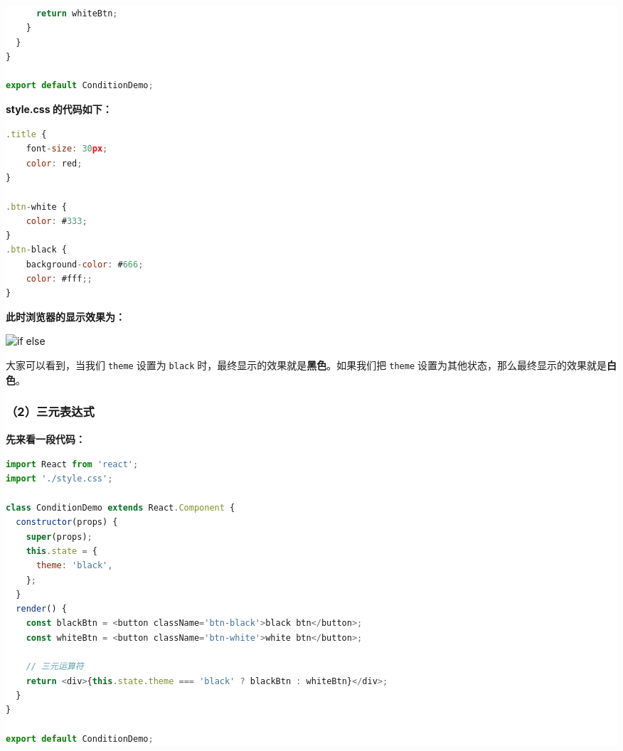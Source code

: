 ```js
      return whiteBtn;
    }
  }
}

export default ConditionDemo;
```

**style.css 的代码如下：**

```js
.title {
    font-size: 30px;
    color: red;
}

.btn-white {
    color: #333;
}
.btn-black {
    background-color: #666;
    color: #fff;;
}

```

**此时浏览器的显示效果为：**

![if else](https://mondaylab-1309616765.cos.ap-shanghai.myqcloud.com/images/202305270709079.png)

大家可以看到，当我们 `theme` 设置为 `black` 时，最终显示的效果就是**黑色**。如果我们把 `theme` 设置为其他状态，那么最终显示的效果就是**白色**。

### （2）三元表达式

**先来看一段代码：**

```js
import React from 'react';
import './style.css';

class ConditionDemo extends React.Component {
  constructor(props) {
    super(props);
    this.state = {
      theme: 'black',
    };
  }
  render() {
    const blackBtn = <button className='btn-black'>black btn</button>;
    const whiteBtn = <button className='btn-white'>white btn</button>;

    // 三元运算符
    return <div>{this.state.theme === 'black' ? blackBtn : whiteBtn}</div>;
  }
}

export default ConditionDemo;
```
